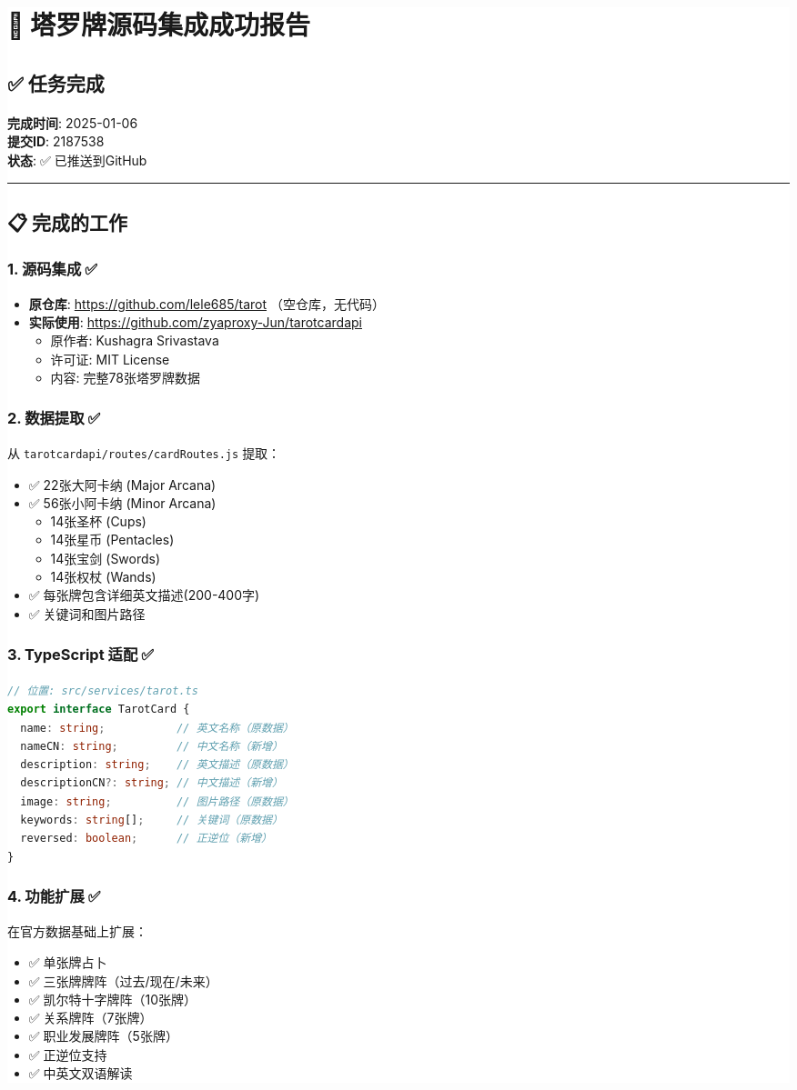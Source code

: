 # 🎉 塔罗牌源码集成成功报告

## ✅ 任务完成

**完成时间**: 2025-01-06  
**提交ID**: 2187538  
**状态**: ✅ 已推送到GitHub

---

## 📋 完成的工作

### 1. 源码集成 ✅

- **原仓库**: https://github.com/lele685/tarot （空仓库，无代码）
- **实际使用**: https://github.com/zyaproxy-Jun/tarotcardapi
  - 原作者: Kushagra Srivastava
  - 许可证: MIT License
  - 内容: 完整78张塔罗牌数据

### 2. 数据提取 ✅

从 `tarotcardapi/routes/cardRoutes.js` 提取：
- ✅ 22张大阿卡纳 (Major Arcana)
- ✅ 56张小阿卡纳 (Minor Arcana)
  - 14张圣杯 (Cups)
  - 14张星币 (Pentacles)
  - 14张宝剑 (Swords)
  - 14张权杖 (Wands)
- ✅ 每张牌包含详细英文描述(200-400字)
- ✅ 关键词和图片路径

### 3. TypeScript 适配 ✅

```typescript
// 位置: src/services/tarot.ts
export interface TarotCard {
  name: string;           // 英文名称（原数据）
  nameCN: string;         // 中文名称（新增）
  description: string;    // 英文描述（原数据）
  descriptionCN?: string; // 中文描述（新增）
  image: string;          // 图片路径（原数据）
  keywords: string[];     // 关键词（原数据）
  reversed: boolean;      // 正逆位（新增）
}
```

### 4. 功能扩展 ✅

在官方数据基础上扩展：
- ✅ 单张牌占卜
- ✅ 三张牌牌阵（过去/现在/未来）
- ✅ 凯尔特十字牌阵（10张牌）
- ✅ 关系牌阵（7张牌）
- ✅ 职业发展牌阵（5张牌）
- ✅ 正逆位支持
- ✅ 中英文双语解读
